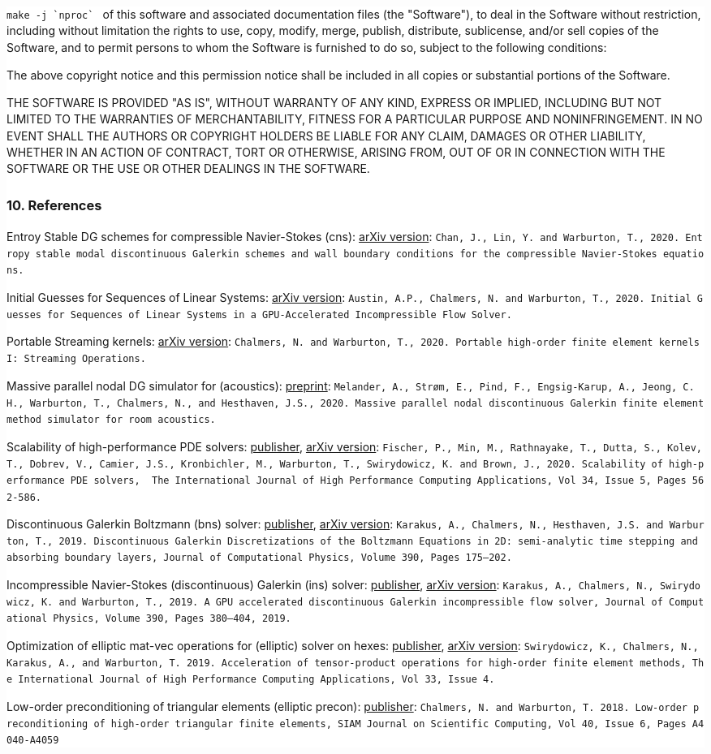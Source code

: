 ```make -j `nproc` ```
of this software and associated documentation files (the "Software"), to deal
in the Software without restriction, including without limitation the rights
to use, copy, modify, merge, publish, distribute, sublicense, and/or sell
copies of the Software, and to permit persons to whom the Software is
furnished to do so, subject to the following conditions:

The above copyright notice and this permission notice shall be included in all
copies or substantial portions of the Software.

THE SOFTWARE IS PROVIDED "AS IS", WITHOUT WARRANTY OF ANY KIND, EXPRESS OR
IMPLIED, INCLUDING BUT NOT LIMITED TO THE WARRANTIES OF MERCHANTABILITY,
FITNESS FOR A PARTICULAR PURPOSE AND NONINFRINGEMENT. IN NO EVENT SHALL THE
AUTHORS OR COPYRIGHT HOLDERS BE LIABLE FOR ANY CLAIM, DAMAGES OR OTHER
LIABILITY, WHETHER IN AN ACTION OF CONTRACT, TORT OR OTHERWISE, ARISING FROM,
OUT OF OR IN CONNECTION WITH THE SOFTWARE OR THE USE OR OTHER DEALINGS IN THE
SOFTWARE.

### 10. References

Entroy Stable DG schemes for compressible Navier-Stokes (cns): [arXiv version](https://arxiv.org/abs/2011.11089): `Chan, J., Lin, Y. and Warburton, T., 2020. Entropy stable modal discontinuous Galerkin schemes and wall boundary conditions for the compressible Navier-Stokes equations.`

Initial Guesses for Sequences of Linear Systems: [arXiv version](https://arxiv.org/abs/2009.10863): `Austin, A.P., Chalmers, N. and Warburton, T., 2020. Initial Guesses for Sequences of Linear Systems in a GPU-Accelerated Incompressible Flow Solver.`

Portable Streaming kernels: [arXiv version](https://arxiv.org/abs/2009.10917): `Chalmers, N. and Warburton, T., 2020. Portable high-order finite element kernels I: Streaming Operations.`

Massive parallel nodal DG simulator for (acoustics): [preprint](https://infoscience.epfl.ch/record/279868/files/hpc-20-0135.pdf): `Melander, A., Strøm, E., Pind, F., Engsig-Karup, A., Jeong, C.H., Warburton, T., Chalmers, N., and Hesthaven, J.S., 2020. Massive parallel nodal discontinuous Galerkin finite element method simulator for room acoustics.`

Scalability of high-performance PDE solvers: [publisher](https://journals.sagepub.com/doi/10.1177/1094342020915762), [arXiv version](https://arxiv.org/abs/2004.06722): `Fischer, P., Min, M., Rathnayake, T., Dutta, S., Kolev, T., Dobrev, V., Camier, J.S., Kronbichler, M., Warburton, T., Swirydowicz, K. and Brown, J., 2020. Scalability of high-performance PDE solvers, 
The International Journal of High Performance Computing Applications, Vol 34, Issue 5, Pages 562-586.`

Discontinuous Galerkin Boltzmann (bns) solver: [publisher](https://doi.org/10.1016/j.jcp.2019.03.050), [arXiv version](https://arxiv.org/abs/1805.02082): `Karakus, A., Chalmers, N., Hesthaven, J.S. and Warburton, T., 2019. Discontinuous Galerkin Discretizations of the Boltzmann Equations in 2D: semi-analytic time stepping and absorbing boundary layers, Journal of Computational Physics, Volume 390, Pages 175–202.`

Incompressible Navier-Stokes (discontinuous) Galerkin (ins) solver: [publisher](https://doi.org/10.1016/j.jcp.2019.04.010), [arXiv version](https://arxiv.org/abs/1801.00246): `Karakus, A., Chalmers, N., Swirydowicz, K. and Warburton, T., 2019. A GPU accelerated discontinuous Galerkin incompressible flow solver, Journal of Computational Physics, Volume 390, Pages 380–404, 2019.`

Optimization of elliptic mat-vec operations for (elliptic) solver on hexes: [publisher](https://doi.org/10.1177/1094342018816368), [arXiv version](https://arxiv.org/abs/1711.00903): `Swirydowicz, K., Chalmers, N., Karakus, A., and Warburton, T. 2019. Acceleration of tensor-product operations for high-order finite element methods, The International Journal of High Performance Computing Applications, Vol 33, Issue 4.`

Low-order preconditioning of triangular elements (elliptic precon): [publisher](https://epubs.siam.org/doi/abs/10.1137/17M1149444): `Chalmers, N. and Warburton, T. 2018. Low-order preconditioning of high-order triangular finite elements, SIAM Journal on Scientific Computing, Vol 40, Issue 6, Pages A4040-A4059`
```